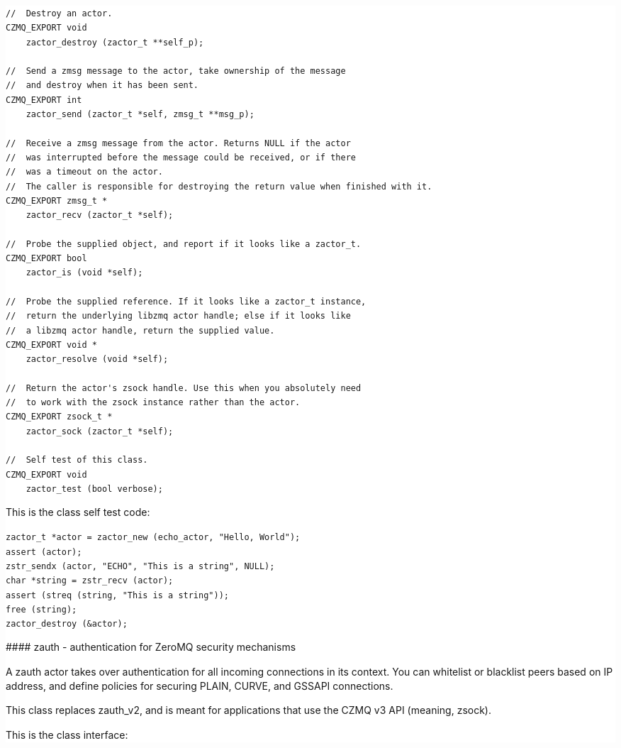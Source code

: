     //  Destroy an actor.
    CZMQ_EXPORT void
        zactor_destroy (zactor_t **self_p);
    
    //  Send a zmsg message to the actor, take ownership of the message
    //  and destroy when it has been sent.                             
    CZMQ_EXPORT int
        zactor_send (zactor_t *self, zmsg_t **msg_p);
    
    //  Receive a zmsg message from the actor. Returns NULL if the actor 
    //  was interrupted before the message could be received, or if there
    //  was a timeout on the actor.                                      
    //  The caller is responsible for destroying the return value when finished with it.
    CZMQ_EXPORT zmsg_t *
        zactor_recv (zactor_t *self);
    
    //  Probe the supplied object, and report if it looks like a zactor_t.
    CZMQ_EXPORT bool
        zactor_is (void *self);
    
    //  Probe the supplied reference. If it looks like a zactor_t instance,
    //  return the underlying libzmq actor handle; else if it looks like   
    //  a libzmq actor handle, return the supplied value.                  
    CZMQ_EXPORT void *
        zactor_resolve (void *self);
    
    //  Return the actor's zsock handle. Use this when you absolutely need
    //  to work with the zsock instance rather than the actor.            
    CZMQ_EXPORT zsock_t *
        zactor_sock (zactor_t *self);
    
    //  Self test of this class.
    CZMQ_EXPORT void
        zactor_test (bool verbose);

This is the class self test code:

    zactor_t *actor = zactor_new (echo_actor, "Hello, World");
    assert (actor);
    zstr_sendx (actor, "ECHO", "This is a string", NULL);
    char *string = zstr_recv (actor);
    assert (streq (string, "This is a string"));
    free (string);
    zactor_destroy (&actor);

<A name="toc4-216" title="zauth - authentication for ZeroMQ security mechanisms" />
#### zauth - authentication for ZeroMQ security mechanisms

A zauth actor takes over authentication for all incoming connections in
its context. You can whitelist or blacklist peers based on IP address,
and define policies for securing PLAIN, CURVE, and GSSAPI connections.

This class replaces zauth_v2, and is meant for applications that use the
CZMQ v3 API (meaning, zsock).

This is the class interface:
